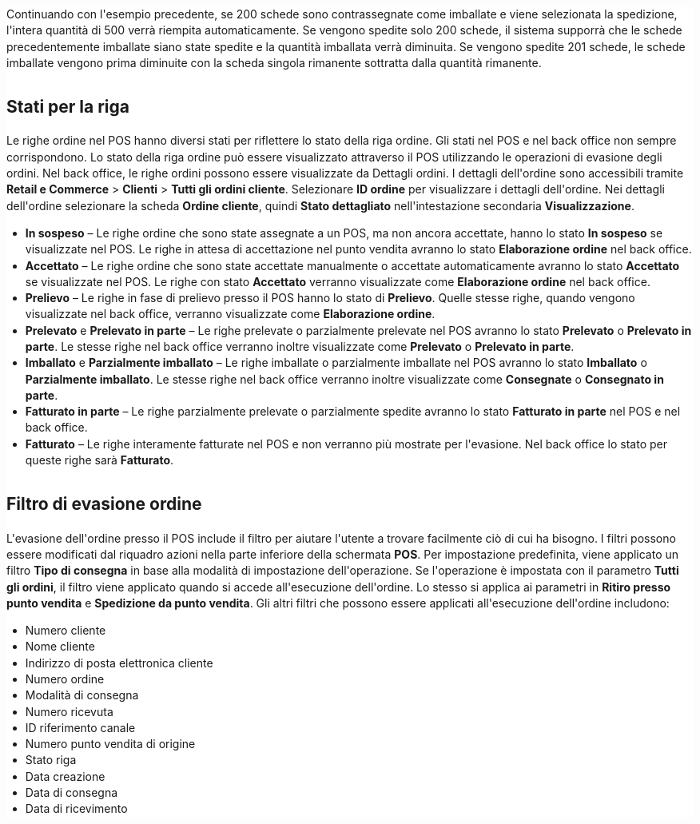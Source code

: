 Continuando con l'esempio precedente, se 200 schede sono contrassegnate come imballate e viene selezionata la spedizione, l'intera quantità di 500 verrà riempita automaticamente. Se vengono spedite solo 200 schede, il sistema supporrà che le schede precedentemente imballate siano state spedite e la quantità imballata verrà diminuita. Se vengono spedite 201 schede, le schede imballate vengono prima diminuite con la scheda singola rimanente sottratta dalla quantità rimanente.

## <a name="line-statuses"></a>Stati per la riga

Le righe ordine nel POS hanno diversi stati per riflettere lo stato della riga ordine. Gli stati nel POS e nel back office non sempre corrispondono. Lo stato della riga ordine può essere visualizzato attraverso il POS utilizzando le operazioni di evasione degli ordini. Nel back office, le righe ordini possono essere visualizzate da Dettagli ordini. I dettagli dell'ordine sono accessibili tramite **Retail e Commerce** \> **Clienti** \> **Tutti gli ordini cliente**. Selezionare **ID ordine** per visualizzare i dettagli dell'ordine. Nei dettagli dell'ordine selezionare la scheda **Ordine cliente**, quindi **Stato dettagliato** nell'intestazione secondaria **Visualizzazione**.

- **In sospeso** – Le righe ordine che sono state assegnate a un POS, ma non ancora accettate, hanno lo stato **In sospeso** se visualizzate nel POS. Le righe in attesa di accettazione nel punto vendita avranno lo stato **Elaborazione ordine** nel back office.
- **Accettato** – Le righe ordine che sono state accettate manualmente o accettate automaticamente avranno lo stato **Accettato** se visualizzate nel POS. Le righe con stato **Accettato** verranno visualizzate come **Elaborazione ordine** nel back office.
- **Prelievo** – Le righe in fase di prelievo presso il POS hanno lo stato di **Prelievo**. Quelle stesse righe, quando vengono visualizzate nel back office, verranno visualizzate come **Elaborazione ordine**.
- **Prelevato** e **Prelevato in parte** – Le righe prelevate o parzialmente prelevate nel POS avranno lo stato **Prelevato** o **Prelevato in parte**. Le stesse righe nel back office verranno inoltre visualizzate come **Prelevato** o **Prelevato in parte**.
- **Imballato** e **Parzialmente imballato** – Le righe imballate o parzialmente imballate nel POS avranno lo stato **Imballato** o **Parzialmente imballato**. Le stesse righe nel back office verranno inoltre visualizzate come **Consegnate** o **Consegnato in parte**.
- **Fatturato in parte** – Le righe parzialmente prelevate o parzialmente spedite avranno lo stato **Fatturato in parte** nel POS e nel back office.
- **Fatturato** – Le righe interamente fatturate nel POS e non verranno più mostrate per l'evasione. Nel back office lo stato per queste righe sarà **Fatturato**.

## <a name="order-fulfillment-filtering"></a>Filtro di evasione ordine

L'evasione dell'ordine presso il POS include il filtro per aiutare l'utente a trovare facilmente ciò di cui ha bisogno. I filtri possono essere modificati dal riquadro azioni nella parte inferiore della schermata **POS**. Per impostazione predefinita, viene applicato un filtro **Tipo di consegna** in base alla modalità di impostazione dell'operazione. Se l'operazione è impostata con il parametro **Tutti gli ordini**, il filtro viene applicato quando si accede all'esecuzione dell'ordine. Lo stesso si applica ai parametri in **Ritiro presso punto vendita** e **Spedizione da punto vendita**. Gli altri filtri che possono essere applicati all'esecuzione dell'ordine includono:

- Numero cliente
- Nome cliente
- Indirizzo di posta elettronica cliente
- Numero ordine
- Modalità di consegna
- Numero ricevuta
- ID riferimento canale
- Numero punto vendita di origine
- Stato riga
- Data creazione
- Data di consegna
- Data di ricevimento
